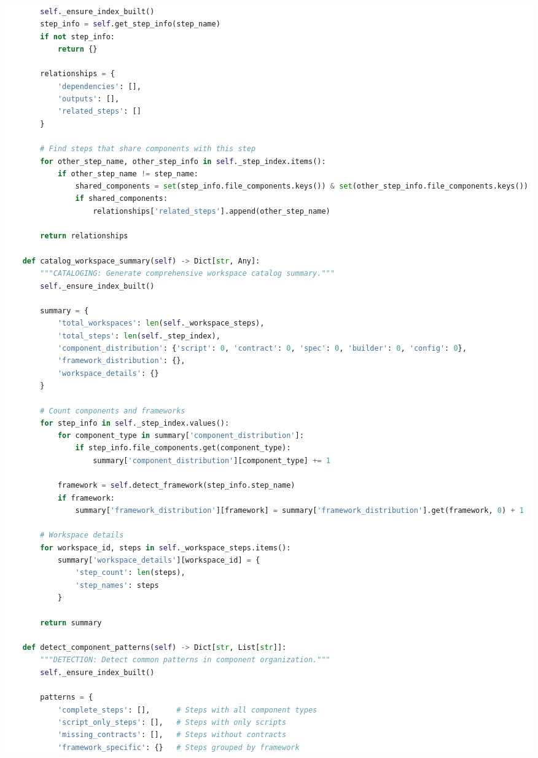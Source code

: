 ```python
        self._ensure_index_built()
        step_info = self.get_step_info(step_name)
        if not step_info:
            return {}
        
        relationships = {
            'dependencies': [],
            'outputs': [],
            'related_steps': []
        }
        
        # Find steps that share components with this step
        for other_step_name, other_step_info in self._step_index.items():
            if other_step_name != step_name:
                shared_components = set(step_info.file_components.keys()) & set(other_step_info.file_components.keys())
                if shared_components:
                    relationships['related_steps'].append(other_step_name)
        
        return relationships
    
    def catalog_workspace_summary(self) -> Dict[str, Any]:
        """CATALOGING: Generate comprehensive workspace catalog summary."""
        self._ensure_index_built()
        
        summary = {
            'total_workspaces': len(self._workspace_steps),
            'total_steps': len(self._step_index),
            'component_distribution': {'script': 0, 'contract': 0, 'spec': 0, 'builder': 0, 'config': 0},
            'framework_distribution': {},
            'workspace_details': {}
        }
        
        # Count components and frameworks
        for step_info in self._step_index.values():
            for component_type in summary['component_distribution']:
                if step_info.file_components.get(component_type):
                    summary['component_distribution'][component_type] += 1
            
            framework = self.detect_framework(step_info.step_name)
            if framework:
                summary['framework_distribution'][framework] = summary['framework_distribution'].get(framework, 0) + 1
        
        # Workspace details
        for workspace_id, steps in self._workspace_steps.items():
            summary['workspace_details'][workspace_id] = {
                'step_count': len(steps),
                'step_names': steps
            }
        
        return summary
    
    def detect_component_patterns(self) -> Dict[str, List[str]]:
        """DETECTION: Detect common patterns in component organization."""
        self._ensure_index_built()
        
        patterns = {
            'complete_steps': [],      # Steps with all component types
            'script_only_steps': [],   # Steps with only scripts
            'missing_contracts': [],   # Steps without contracts
            'framework_specific': {}   # Steps grouped by framework
```